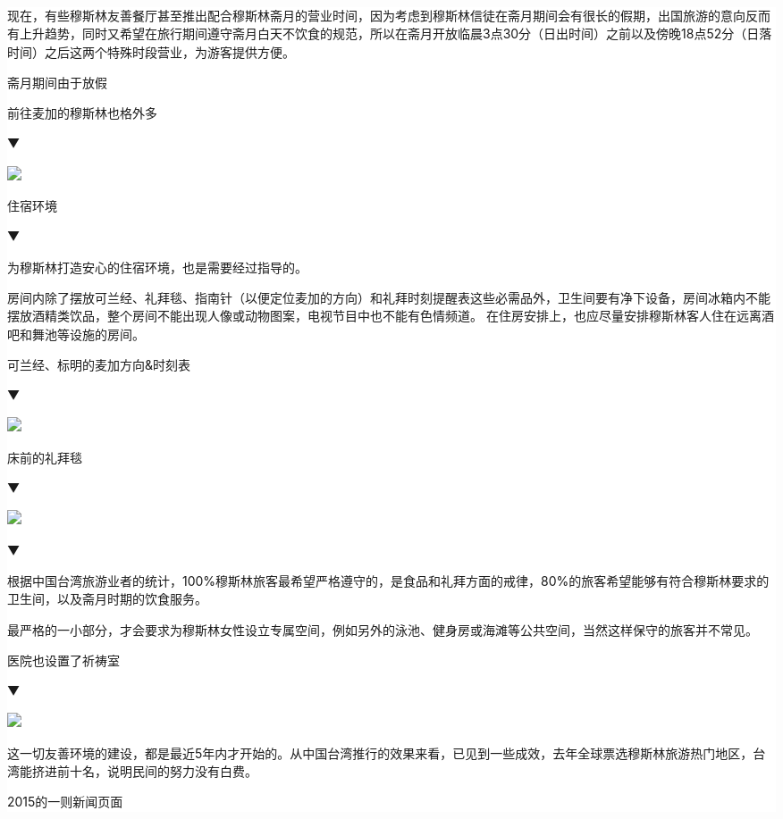 
现在，有些穆斯林友善餐厅甚至推出配合穆斯林斋月的营业时间，因为考虑到穆斯林信徒在斋月期间会有很长的假期，出国旅游的意向反而有上升趋势，同时又希望在旅行期间遵守斋月白天不饮食的规范，所以在斋月开放临晨3点30分（日出时间）之前以及傍晚18点52分（日落时间）之后这两个特殊时段营业，为游客提供方便。

  

斋月期间由于放假

前往麦加的穆斯林也格外多

▼

![](/images/4214/16.jpeg)

  

住宿环境

▼

为穆斯林打造安心的住宿环境，也是需要经过指导的。  

  

房间内除了摆放可兰经、礼拜毯、指南针（以便定位麦加的方向）和礼拜时刻提醒表这些必需品外，卫生间要有净下设备，房间冰箱内不能摆放酒精类饮品，整个房间不能出现人像或动物图案，电视节目中也不能有色情频道。
在住房安排上，也应尽量安排穆斯林客人住在远离酒吧和舞池等设施的房间。

  

可兰经、标明的麦加方向&时刻表

▼

![](/images/4214/17.jpeg)

  

床前的礼拜毯

▼

![](/images/4214/18.jpeg)

  

▼

根据中国台湾旅游业者的统计，100%穆斯林旅客最希望严格遵守的，是食品和礼拜方面的戒律，80%的旅客希望能够有符合穆斯林要求的卫生间，以及斋月时期的饮食服务。

  

最严格的一小部分，才会要求为穆斯林女性设立专属空间，例如另外的泳池、健身房或海滩等公共空间，当然这样保守的旅客并不常见。

  

医院也设置了祈祷室

▼

![](/images/4214/19.jpeg)

  

这一切友善环境的建设，都是最近5年内才开始的。从中国台湾推行的效果来看，已见到一些成效，去年全球票选穆斯林旅游热门地区，台湾能挤进前十名，说明民间的努力没有白费。

  

2015的一则新闻页面
